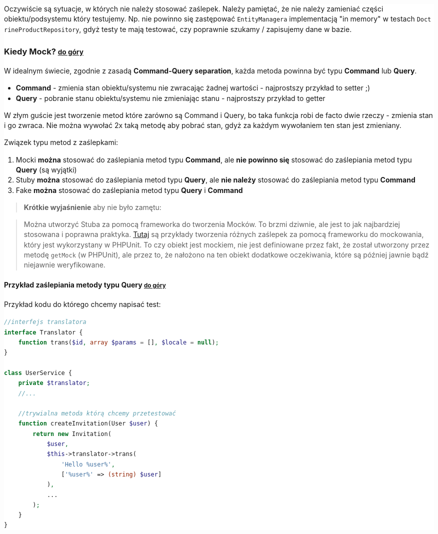 Oczywiście są sytuacje, w których nie należy stosować zaślepek. Należy pamiętać, że nie należy zamieniać części obiektu/podsystemu który testujemy. Np. nie powinno się zastępować `EntityManagera` implementacją "in memory" w testach `DoctrineProductRepository`, gdyż testy te mają testować, czy poprawnie szukamy / zapisujemy dane w bazie.

### Kiedy Mock? <small>[do góry](#toc)</small><a name="kiedy"></a>

W idealnym świecie, zgodnie z zasadą **Command-Query separation**, każda metoda powinna być typu **Command** lub **Query**.

* **Command** - zmienia stan obiektu/systemu nie zwracając żadnej wartości - najprostszy przykład to setter ;)
* **Query** - pobranie stanu obiektu/systemu nie zmieniając stanu - najprostszy przykład to getter

W złym guście jest tworzenie metod które zarówno są Command i Query, bo taka funkcja robi de facto dwie rzeczy - zmienia stan i go zwraca. Nie można wywołać 2x taką metodę aby pobrać stan, gdyż za każdym wywołaniem ten stan jest zmieniany.

Związek typu metod z zaślepkami:

1. Mocki **można** stosować do zaślepiania metod typu **Command**, ale **nie powinno się** stosować do zaślepiania metod typu **Query** (są wyjątki)
1. Stuby **można** stosować do zaślepiania metod typu **Query**, ale **nie należy** stosować do zaślepiania metod typu **Command**
1. Fake **można** stosować do zaślepiania metod typu **Query** i **Command**

> **Krótkie wyjaśnienie** aby nie było zamętu: 

> Można utworzyć Stuba za pomocą frameworka do tworzenia Mocków. To brzmi dziwnie, ale jest to jak najbardziej stosowana i poprawna praktyka. [Tutaj][1] są przykłady tworzenia różnych zaślepek za pomocą frameworku do mockowania, który jest wykorzystany w PHPUnit. To czy obiekt jest mockiem, nie jest definiowane przez fakt, że został utworzony przez metodę `getMock` (w PHPUnit), ale przez to, że nałożono na ten obiekt dodatkowe oczekiwania, które są później jawnie bądź niejawnie weryfikowane.

#### Przykład zaślepiania metody typu Query <small>[do góry](#toc)</small><a name="query"></a>

Przykład kodu do którego chcemy napisać test:

```php
//interfejs translatora
interface Translator {
    function trans($id, array $params = [], $locale = null);
}

class UserService {
    private $translator;
    //...
    
    //trywialna metoda którą chcemy przetestować
    function createInvitation(User $user) {
        return new Invitation(
            $user, 
            $this->translator->trans(
                'Hello %user%', 
                ['%user%' => (string) $user]
            ), 
            ...
        );
    }
}

```


[1]: https://phpunit.de/manual/current/en/test-doubles.html
[2]: http://en.wikipedia.org/wiki/Code_coverage
[3]: http://en.wikipedia.org/wiki/Mutation_testing
[4]: http://psliwa.org/jeden-testcase-dla-wielu-testowanych-klas/
[5]: https://www.youtube.com/watch?v=wbAtJlbRhbQ
[6]: http://pl.wikipedia.org/wiki/Prawo_Demeter